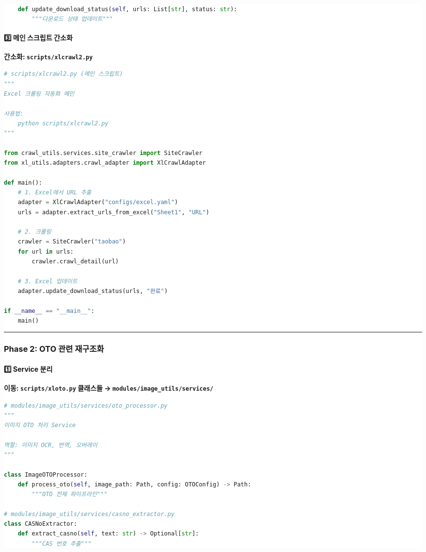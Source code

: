 ```python
    def update_download_status(self, urls: List[str], status: str):
        """다운로드 상태 업데이트"""
```

#### 3️⃣ **메인 스크립트 간소화**

**간소화: `scripts/xlcrawl2.py`**
```python
# scripts/xlcrawl2.py (메인 스크립트)
"""
Excel 크롤링 자동화 메인

사용법:
    python scripts/xlcrawl2.py
"""

from crawl_utils.services.site_crawler import SiteCrawler
from xl_utils.adapters.crawl_adapter import XlCrawlAdapter

def main():
    # 1. Excel에서 URL 추출
    adapter = XlCrawlAdapter("configs/excel.yaml")
    urls = adapter.extract_urls_from_excel("Sheet1", "URL")
    
    # 2. 크롤링
    crawler = SiteCrawler("taobao")
    for url in urls:
        crawler.crawl_detail(url)
    
    # 3. Excel 업데이트
    adapter.update_download_status(urls, "완료")

if __name__ == "__main__":
    main()
```

---

### Phase 2: OTO 관련 재구조화

#### 1️⃣ **Service 분리**

**이동: `scripts/xloto.py` 클래스들 → `modules/image_utils/services/`**
```python
# modules/image_utils/services/oto_processor.py
"""
이미지 OTO 처리 Service

역할: 이미지 OCR, 번역, 오버레이
"""

class ImageOTOProcessor:
    def process_oto(self, image_path: Path, config: OTOConfig) -> Path:
        """OTO 전체 파이프라인"""

# modules/image_utils/services/casno_extractor.py
class CASNoExtractor:
    def extract_casno(self, text: str) -> Optional[str]:
        """CAS 번호 추출"""
```
